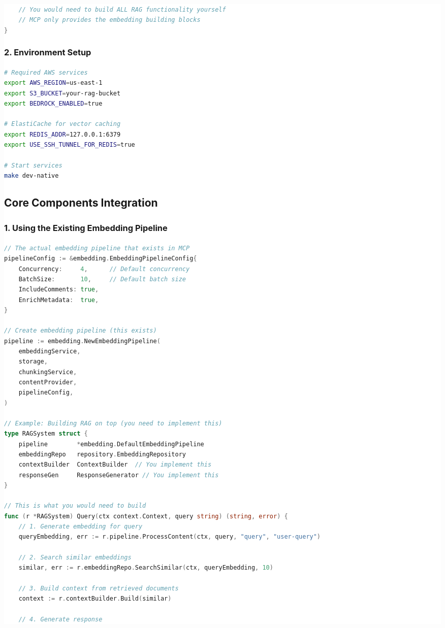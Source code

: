 ```go
    // You would need to build ALL RAG functionality yourself
    // MCP only provides the embedding building blocks
}
```

### 2. Environment Setup

```bash
# Required AWS services
export AWS_REGION=us-east-1
export S3_BUCKET=your-rag-bucket
export BEDROCK_ENABLED=true

# ElastiCache for vector caching
export REDIS_ADDR=127.0.0.1:6379
export USE_SSH_TUNNEL_FOR_REDIS=true

# Start services
make dev-native
```

## Core Components Integration

### 1. Using the Existing Embedding Pipeline

```go
// The actual embedding pipeline that exists in MCP
pipelineConfig := &embedding.EmbeddingPipelineConfig{
    Concurrency:     4,      // Default concurrency
    BatchSize:       10,     // Default batch size
    IncludeComments: true,
    EnrichMetadata:  true,
}

// Create embedding pipeline (this exists)
pipeline := embedding.NewEmbeddingPipeline(
    embeddingService,
    storage,
    chunkingService,
    contentProvider,
    pipelineConfig,
)

// Example: Building RAG on top (you need to implement this)
type RAGSystem struct {
    pipeline        *embedding.DefaultEmbeddingPipeline
    embeddingRepo   repository.EmbeddingRepository
    contextBuilder  ContextBuilder  // You implement this
    responseGen     ResponseGenerator // You implement this
}

// This is what you would need to build
func (r *RAGSystem) Query(ctx context.Context, query string) (string, error) {
    // 1. Generate embedding for query
    queryEmbedding, err := r.pipeline.ProcessContent(ctx, query, "query", "user-query")
    
    // 2. Search similar embeddings
    similar, err := r.embeddingRepo.SearchSimilar(ctx, queryEmbedding, 10)
    
    // 3. Build context from retrieved documents
    context := r.contextBuilder.Build(similar)
    
    // 4. Generate response
```
